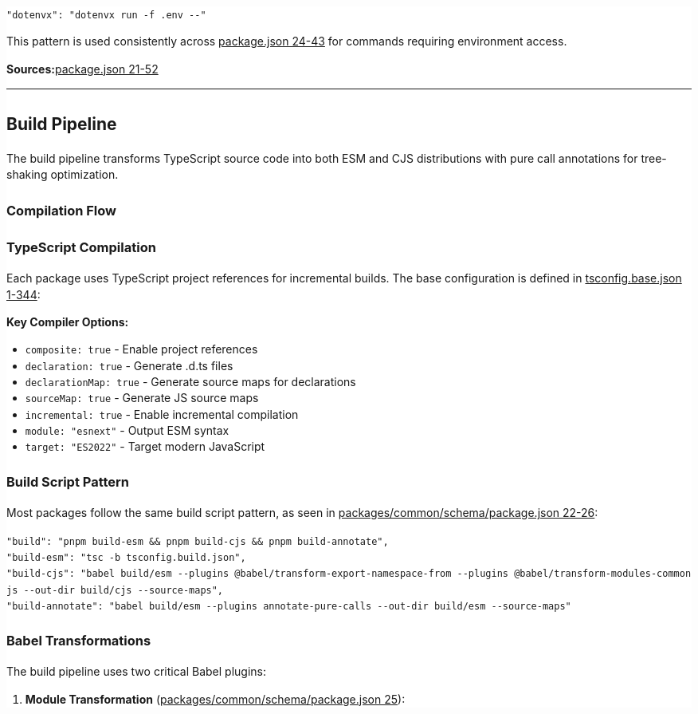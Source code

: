 ```
"dotenvx": "dotenvx run -f .env --"
```

This pattern is used consistently across [package.json 24-43](https://github.com/kriegcloud/beep-effect/blob/b64126f6/package.json#L24-L43) for commands requiring environment access.

**Sources:**[package.json 21-52](https://github.com/kriegcloud/beep-effect/blob/b64126f6/package.json#L21-L52)

* * *

Build Pipeline
--------------

The build pipeline transforms TypeScript source code into both ESM and CJS distributions with pure call annotations for tree-shaking optimization.

### Compilation Flow

### TypeScript Compilation

Each package uses TypeScript project references for incremental builds. The base configuration is defined in [tsconfig.base.json 1-344](https://github.com/kriegcloud/beep-effect/blob/b64126f6/tsconfig.base.json#L1-L344):

**Key Compiler Options:**

*   `composite: true` - Enable project references
*   `declaration: true` - Generate .d.ts files
*   `declarationMap: true` - Generate source maps for declarations
*   `sourceMap: true` - Generate JS source maps
*   `incremental: true` - Enable incremental compilation
*   `module: "esnext"` - Output ESM syntax
*   `target: "ES2022"` - Target modern JavaScript

### Build Script Pattern

Most packages follow the same build script pattern, as seen in [packages/common/schema/package.json 22-26](https://github.com/kriegcloud/beep-effect/blob/b64126f6/packages/common/schema/package.json#L22-L26):

```
"build": "pnpm build-esm && pnpm build-cjs && pnpm build-annotate",
"build-esm": "tsc -b tsconfig.build.json",
"build-cjs": "babel build/esm --plugins @babel/transform-export-namespace-from --plugins @babel/transform-modules-commonjs --out-dir build/cjs --source-maps",
"build-annotate": "babel build/esm --plugins annotate-pure-calls --out-dir build/esm --source-maps"
```

### Babel Transformations

The build pipeline uses two critical Babel plugins:

1.   **Module Transformation** ([packages/common/schema/package.json 25](https://github.com/kriegcloud/beep-effect/blob/b64126f6/packages/common/schema/package.json#L25-L25)):
